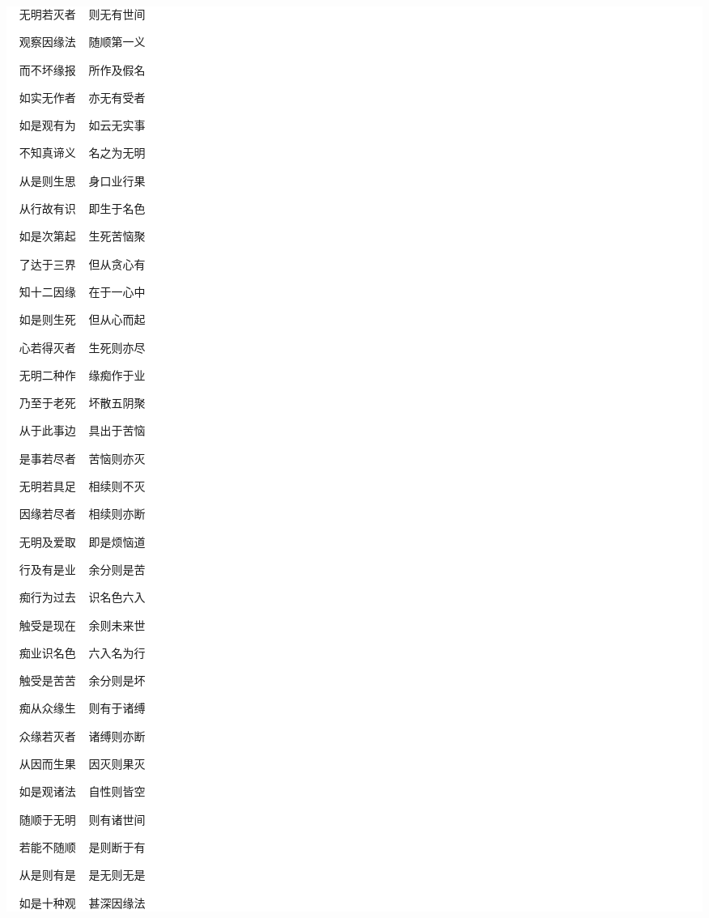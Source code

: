 &nbsp;&nbsp;&nbsp;&nbsp;无明若灭者&nbsp;&nbsp;&nbsp;&nbsp;则无有世间

&nbsp;&nbsp;&nbsp;&nbsp;观察因缘法&nbsp;&nbsp;&nbsp;&nbsp;随顺第一义

&nbsp;&nbsp;&nbsp;&nbsp;而不坏缘报&nbsp;&nbsp;&nbsp;&nbsp;所作及假名

&nbsp;&nbsp;&nbsp;&nbsp;如实无作者&nbsp;&nbsp;&nbsp;&nbsp;亦无有受者

&nbsp;&nbsp;&nbsp;&nbsp;如是观有为&nbsp;&nbsp;&nbsp;&nbsp;如云无实事

&nbsp;&nbsp;&nbsp;&nbsp;不知真谛义&nbsp;&nbsp;&nbsp;&nbsp;名之为无明

&nbsp;&nbsp;&nbsp;&nbsp;从是则生思&nbsp;&nbsp;&nbsp;&nbsp;身口业行果

&nbsp;&nbsp;&nbsp;&nbsp;从行故有识&nbsp;&nbsp;&nbsp;&nbsp;即生于名色

&nbsp;&nbsp;&nbsp;&nbsp;如是次第起&nbsp;&nbsp;&nbsp;&nbsp;生死苦恼聚

&nbsp;&nbsp;&nbsp;&nbsp;了达于三界&nbsp;&nbsp;&nbsp;&nbsp;但从贪心有

&nbsp;&nbsp;&nbsp;&nbsp;知十二因缘&nbsp;&nbsp;&nbsp;&nbsp;在于一心中

&nbsp;&nbsp;&nbsp;&nbsp;如是则生死&nbsp;&nbsp;&nbsp;&nbsp;但从心而起

&nbsp;&nbsp;&nbsp;&nbsp;心若得灭者&nbsp;&nbsp;&nbsp;&nbsp;生死则亦尽

&nbsp;&nbsp;&nbsp;&nbsp;无明二种作&nbsp;&nbsp;&nbsp;&nbsp;缘痴作于业

&nbsp;&nbsp;&nbsp;&nbsp;乃至于老死&nbsp;&nbsp;&nbsp;&nbsp;坏散五阴聚

&nbsp;&nbsp;&nbsp;&nbsp;从于此事边&nbsp;&nbsp;&nbsp;&nbsp;具出于苦恼

&nbsp;&nbsp;&nbsp;&nbsp;是事若尽者&nbsp;&nbsp;&nbsp;&nbsp;苦恼则亦灭

&nbsp;&nbsp;&nbsp;&nbsp;无明若具足&nbsp;&nbsp;&nbsp;&nbsp;相续则不灭

&nbsp;&nbsp;&nbsp;&nbsp;因缘若尽者&nbsp;&nbsp;&nbsp;&nbsp;相续则亦断

&nbsp;&nbsp;&nbsp;&nbsp;无明及爱取&nbsp;&nbsp;&nbsp;&nbsp;即是烦恼道

&nbsp;&nbsp;&nbsp;&nbsp;行及有是业&nbsp;&nbsp;&nbsp;&nbsp;余分则是苦

&nbsp;&nbsp;&nbsp;&nbsp;痴行为过去&nbsp;&nbsp;&nbsp;&nbsp;识名色六入

&nbsp;&nbsp;&nbsp;&nbsp;触受是现在&nbsp;&nbsp;&nbsp;&nbsp;余则未来世

&nbsp;&nbsp;&nbsp;&nbsp;痴业识名色&nbsp;&nbsp;&nbsp;&nbsp;六入名为行

&nbsp;&nbsp;&nbsp;&nbsp;触受是苦苦&nbsp;&nbsp;&nbsp;&nbsp;余分则是坏

&nbsp;&nbsp;&nbsp;&nbsp;痴从众缘生&nbsp;&nbsp;&nbsp;&nbsp;则有于诸缚

&nbsp;&nbsp;&nbsp;&nbsp;众缘若灭者&nbsp;&nbsp;&nbsp;&nbsp;诸缚则亦断

&nbsp;&nbsp;&nbsp;&nbsp;从因而生果&nbsp;&nbsp;&nbsp;&nbsp;因灭则果灭

&nbsp;&nbsp;&nbsp;&nbsp;如是观诸法&nbsp;&nbsp;&nbsp;&nbsp;自性则皆空

&nbsp;&nbsp;&nbsp;&nbsp;随顺于无明&nbsp;&nbsp;&nbsp;&nbsp;则有诸世间

&nbsp;&nbsp;&nbsp;&nbsp;若能不随顺&nbsp;&nbsp;&nbsp;&nbsp;是则断于有

&nbsp;&nbsp;&nbsp;&nbsp;从是则有是&nbsp;&nbsp;&nbsp;&nbsp;是无则无是

&nbsp;&nbsp;&nbsp;&nbsp;如是十种观&nbsp;&nbsp;&nbsp;&nbsp;甚深因缘法
